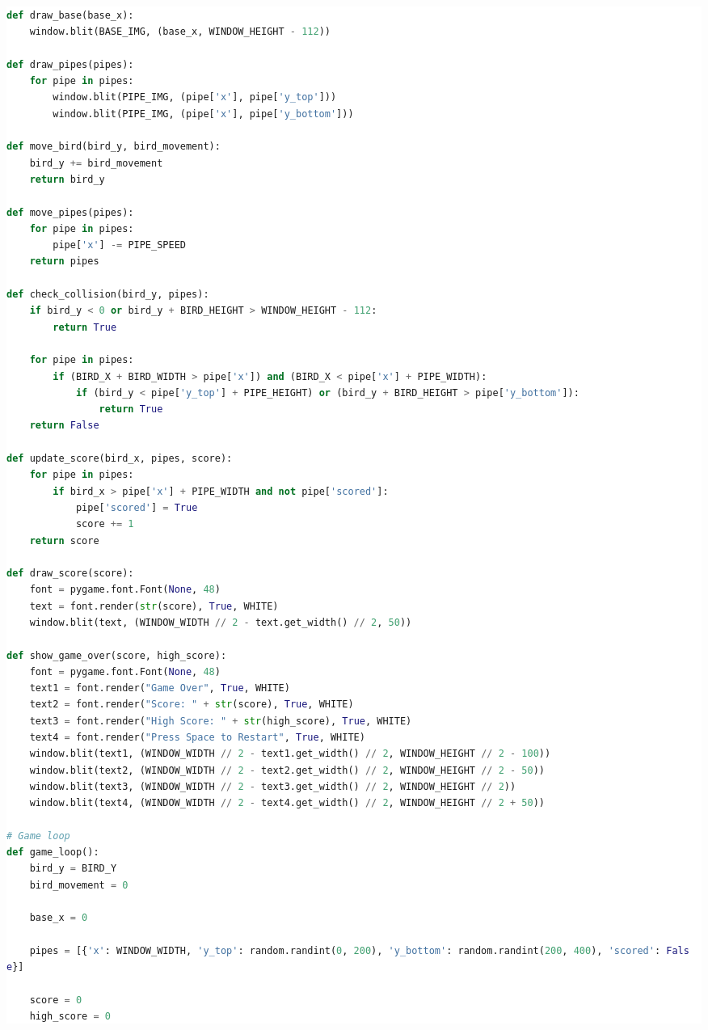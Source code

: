 ```python
def draw_base(base_x):
    window.blit(BASE_IMG, (base_x, WINDOW_HEIGHT - 112))

def draw_pipes(pipes):
    for pipe in pipes:
        window.blit(PIPE_IMG, (pipe['x'], pipe['y_top']))
        window.blit(PIPE_IMG, (pipe['x'], pipe['y_bottom']))

def move_bird(bird_y, bird_movement):
    bird_y += bird_movement
    return bird_y

def move_pipes(pipes):
    for pipe in pipes:
        pipe['x'] -= PIPE_SPEED
    return pipes

def check_collision(bird_y, pipes):
    if bird_y < 0 or bird_y + BIRD_HEIGHT > WINDOW_HEIGHT - 112:
        return True

    for pipe in pipes:
        if (BIRD_X + BIRD_WIDTH > pipe['x']) and (BIRD_X < pipe['x'] + PIPE_WIDTH):
            if (bird_y < pipe['y_top'] + PIPE_HEIGHT) or (bird_y + BIRD_HEIGHT > pipe['y_bottom']):
                return True
    return False

def update_score(bird_x, pipes, score):
    for pipe in pipes:
        if bird_x > pipe['x'] + PIPE_WIDTH and not pipe['scored']:
            pipe['scored'] = True
            score += 1
    return score

def draw_score(score):
    font = pygame.font.Font(None, 48)
    text = font.render(str(score), True, WHITE)
    window.blit(text, (WINDOW_WIDTH // 2 - text.get_width() // 2, 50))

def show_game_over(score, high_score):
    font = pygame.font.Font(None, 48)
    text1 = font.render("Game Over", True, WHITE)
    text2 = font.render("Score: " + str(score), True, WHITE)
    text3 = font.render("High Score: " + str(high_score), True, WHITE)
    text4 = font.render("Press Space to Restart", True, WHITE)
    window.blit(text1, (WINDOW_WIDTH // 2 - text1.get_width() // 2, WINDOW_HEIGHT // 2 - 100))
    window.blit(text2, (WINDOW_WIDTH // 2 - text2.get_width() // 2, WINDOW_HEIGHT // 2 - 50))
    window.blit(text3, (WINDOW_WIDTH // 2 - text3.get_width() // 2, WINDOW_HEIGHT // 2))
    window.blit(text4, (WINDOW_WIDTH // 2 - text4.get_width() // 2, WINDOW_HEIGHT // 2 + 50))

# Game loop
def game_loop():
    bird_y = BIRD_Y
    bird_movement = 0

    base_x = 0

    pipes = [{'x': WINDOW_WIDTH, 'y_top': random.randint(0, 200), 'y_bottom': random.randint(200, 400), 'scored': False}]

    score = 0
    high_score = 0

```